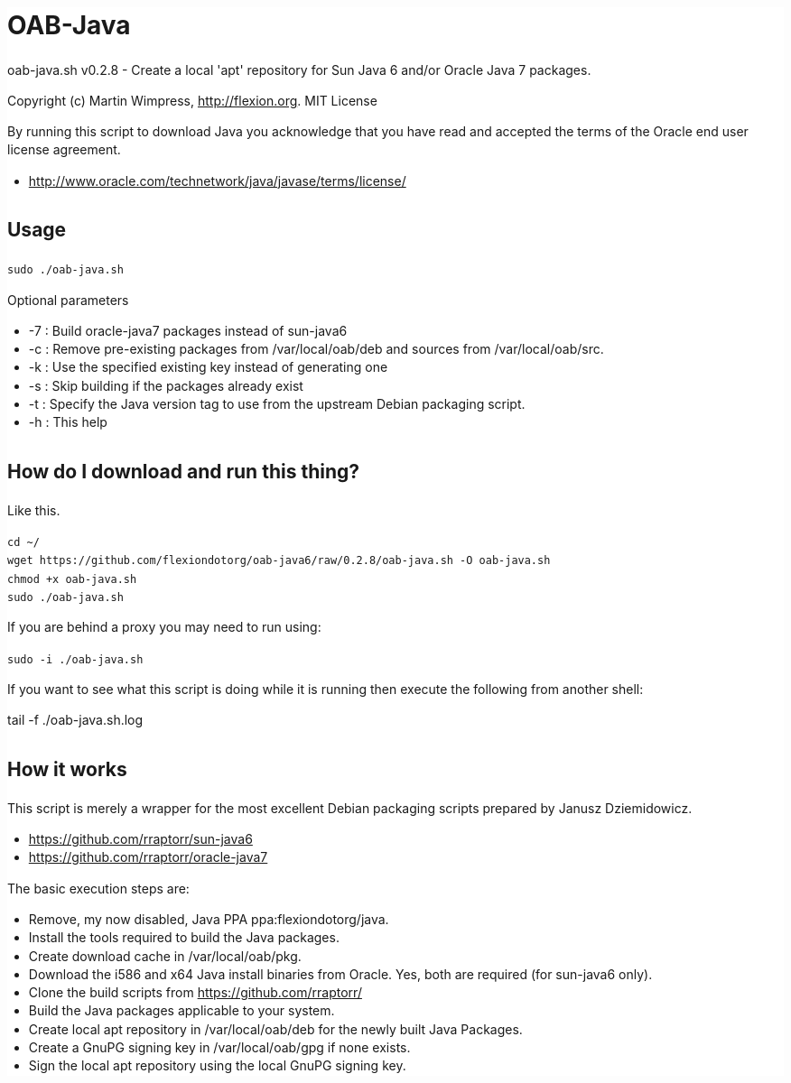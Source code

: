 # OAB-Java
oab-java.sh v0.2.8 - Create a local 'apt' repository for Sun Java 6 and/or Oracle Java 7 packages.

Copyright (c) Martin Wimpress, http://flexion.org. MIT License

By running this script to download Java you acknowledge that you have
read and accepted the terms of the Oracle end user license agreement.

* <http://www.oracle.com/technetwork/java/javase/terms/license/>

## Usage

    sudo ./oab-java.sh

Optional parameters

  * -7              : Build oracle-java7 packages instead of sun-java6
  * -c              : Remove pre-existing packages from /var/local/oab/deb and sources from /var/local/oab/src.
  * -k <gpg-key-id> : Use the specified existing key instead of generating one
  * -s              : Skip building if the packages already exist
  * -t              : Specify the Java version tag to use from the upstream Debian packaging script.
  * -h              : This help

## How do I download and run this thing?

Like this.

    cd ~/
    wget https://github.com/flexiondotorg/oab-java6/raw/0.2.8/oab-java.sh -O oab-java.sh
    chmod +x oab-java.sh
    sudo ./oab-java.sh

If you are behind a proxy you may need to run using:

    sudo -i ./oab-java.sh

If you want to see what this script is doing while it is running then execute
the following from another shell:

  tail -f ./oab-java.sh.log

## How it works

This script is merely a wrapper for the most excellent Debian packaging
scripts prepared by Janusz Dziemidowicz.

  * <https://github.com/rraptorr/sun-java6>
  * <https://github.com/rraptorr/oracle-java7>

The basic execution steps are:

  * Remove, my now disabled, Java PPA ppa:flexiondotorg/java.
  * Install the tools required to build the Java packages.
  * Create download cache in /var/local/oab/pkg.
  * Download the i586 and x64 Java install binaries from Oracle. Yes, both are required (for sun-java6 only).
  * Clone the build scripts from <https://github.com/rraptorr/>
  * Build the Java packages applicable to your system.
  * Create local apt repository in /var/local/oab/deb for the newly built Java Packages.
  * Create a GnuPG signing key in /var/local/oab/gpg if none exists.
  * Sign the local apt repository using the local GnuPG signing key.
